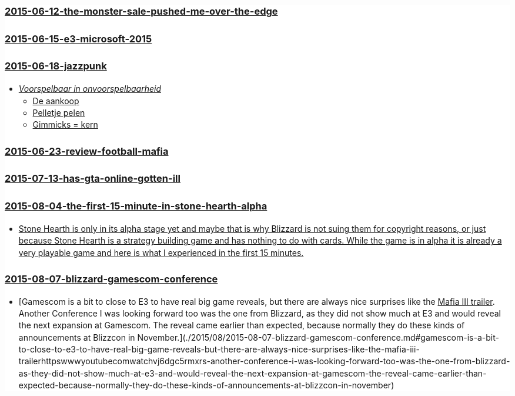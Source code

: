 ### [2015-06-12-the-monster-sale-pushed-me-over-the-edge](./2015/06/2015-06-12-the-monster-sale-pushed-me-over-the-edge.md)



### [2015-06-15-e3-microsoft-2015](./2015/06/2015-06-15-e3-microsoft-2015.md)



### [2015-06-18-jazzpunk](./2015/06/2015-06-18-jazzpunk.md)

- [_Voorspelbaar in onvoorspelbaarheid_](./2015/06/2015-06-18-jazzpunk.md#_voorspelbaar-in-onvoorspelbaarheid_)
  * [De aankoop](./2015/06/2015-06-18-jazzpunk.md#de-aankoop)
  * [Pelletje pelen](./2015/06/2015-06-18-jazzpunk.md#pelletje-pelen)
  * [Gimmicks = kern](./2015/06/2015-06-18-jazzpunk.md#gimmicks--kern)

### [2015-06-23-review-football-mafia](./2015/06/2015-06-23-review-football-mafia.md)



### [2015-07-13-has-gta-online-gotten-ill](./2015/07/2015-07-13-has-gta-online-gotten-ill.md)



### [2015-08-04-the-first-15-minute-in-stone-hearth-alpha](./2015/08/2015-08-04-the-first-15-minute-in-stone-hearth-alpha.md)

- [Stone Hearth is only in its alpha stage yet and maybe that is why Blizzard is not suing them for copyright reasons, or just because Stone Hearth is a strategy building game and has nothing to do with cards. While the game is in alpha it is already a very playable game and here is what I experienced in the first 15 minutes.](./2015/08/2015-08-04-the-first-15-minute-in-stone-hearth-alpha.md#stone-hearth-is-only-in-its-alpha-stage-yet-and-maybe-that-is-why-blizzard-is-not-suing-them-for-copyright-reasons-or-just-because-stone-hearth-is-a-strategy-building-game-and-has-nothing-to-do-with-cards-while-the-game-is-in-alpha-it-is-already-a-very-playable-game-and-here-is-what-i-experienced-in-the-first-15-minutes)

### [2015-08-07-blizzard-gamescom-conference](./2015/08/2015-08-07-blizzard-gamescom-conference.md)

- [Gamescom is a bit to close to E3 to have real big game reveals, but there are always nice surprises like the [Mafia III trailer](https://www.youtube.com/watch?v=j6dgC5RMXRs). Another Conference I was looking forward too was the one from Blizzard, as they did not show much at E3 and would reveal the next expansion at Gamescom. The reveal came earlier than expected, because normally they do these kinds of announcements at Blizzcon in November.](./2015/08/2015-08-07-blizzard-gamescom-conference.md#gamescom-is-a-bit-to-close-to-e3-to-have-real-big-game-reveals-but-there-are-always-nice-surprises-like-the-mafia-iii-trailerhttpswwwyoutubecomwatchvj6dgc5rmxrs-another-conference-i-was-looking-forward-too-was-the-one-from-blizzard-as-they-did-not-show-much-at-e3-and-would-reveal-the-next-expansion-at-gamescom-the-reveal-came-earlier-than-expected-because-normally-they-do-these-kinds-of-announcements-at-blizzcon-in-november)

